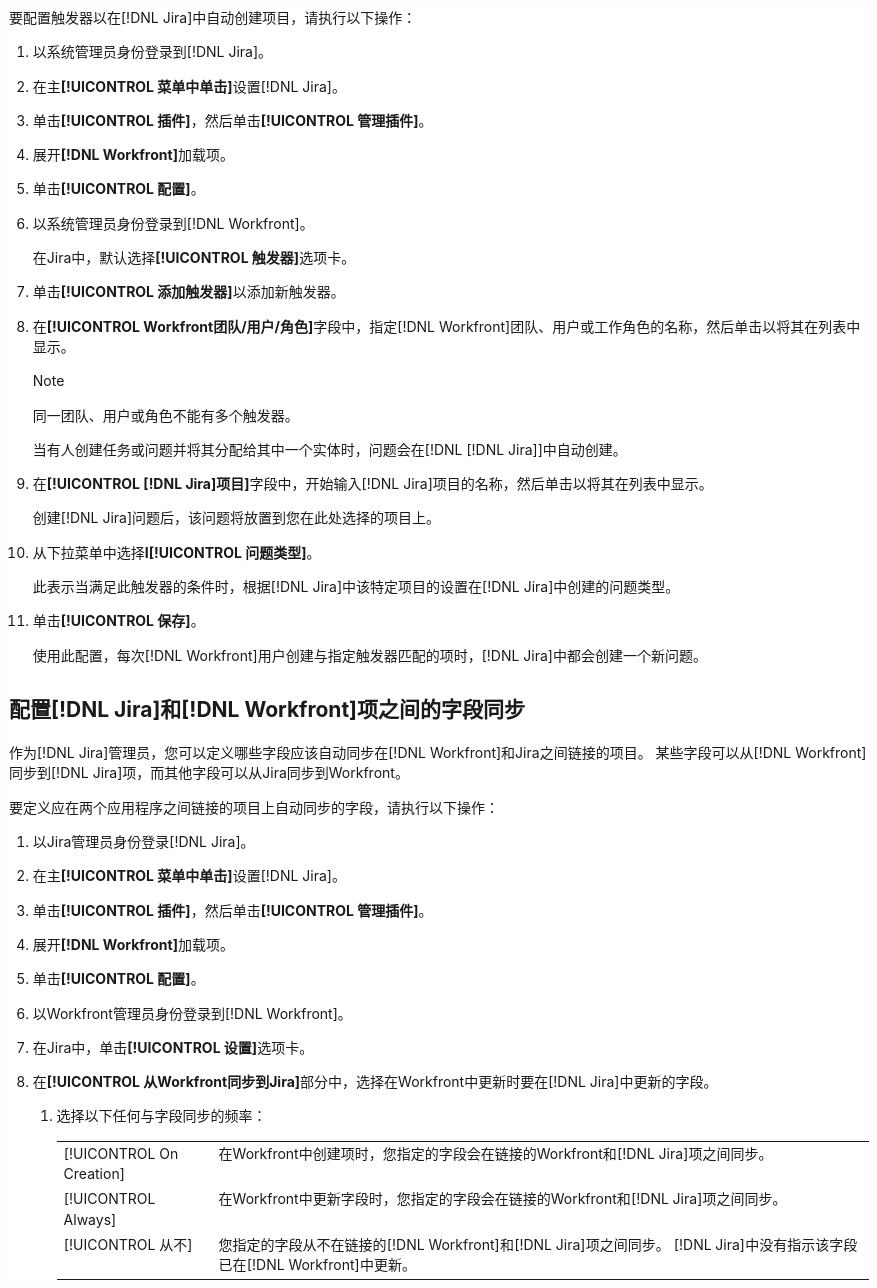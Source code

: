 要配置触发器以在[!DNL Jira]中自动创建项目，请执行以下操作：

1. 以系统管理员身份登录到[!DNL Jira]。
1. 在主&#x200B;**[!UICONTROL 菜单中单击]**&#x200B;设置[!DNL Jira]。
1. 单击&#x200B;**[!UICONTROL 插件]**，然后单击&#x200B;**[!UICONTROL 管理插件]**。
1. 展开&#x200B;**[!DNL Workfront]**&#x200B;加载项。
1. 单击&#x200B;**[!UICONTROL 配置]**。
1. 以系统管理员身份登录到[!DNL Workfront]。

   在Jira中，默认选择&#x200B;**[!UICONTROL 触发器]**&#x200B;选项卡。

1. 单击&#x200B;**[!UICONTROL 添加触发器]**&#x200B;以添加新触发器。
1. 在&#x200B;**[!UICONTROL Workfront团队/用户/角色]**&#x200B;字段中，指定[!DNL Workfront]团队、用户或工作角色的名称，然后单击以将其在列表中显示。

   >[!NOTE]
   >
   >同一团队、用户或角色不能有多个触发器。

   当有人创建任务或问题并将其分配给其中一个实体时，问题会在[!DNL [!DNL Jira]]中自动创建。

1. 在&#x200B;**[!UICONTROL [!DNL Jira]项目]**&#x200B;字段中，开始输入[!DNL Jira]项目的名称，然后单击以将其在列表中显示。

   创建[!DNL Jira]问题后，该问题将放置到您在此处选择的项目上。

1. 从下拉菜单中选择&#x200B;**I[!UICONTROL 问题类型]**。

   此表示当满足此触发器的条件时，根据[!DNL Jira]中该特定项目的设置在[!DNL Jira]中创建的问题类型。

1. 单击&#x200B;**[!UICONTROL 保存]**。

   使用此配置，每次[!DNL Workfront]用户创建与指定触发器匹配的项时，[!DNL Jira]中都会创建一个新问题。

## 配置[!DNL Jira]和[!DNL Workfront]项之间的字段同步

作为[!DNL Jira]管理员，您可以定义哪些字段应该自动同步在[!DNL Workfront]和Jira之间链接的项目。 某些字段可以从[!DNL Workfront]同步到[!DNL Jira]项，而其他字段可以从Jira同步到Workfront。

要定义应在两个应用程序之间链接的项目上自动同步的字段，请执行以下操作：

1. 以Jira管理员身份登录[!DNL Jira]。
1. 在主&#x200B;**[!UICONTROL 菜单中单击]**&#x200B;设置[!DNL Jira]。
1. 单击&#x200B;**[!UICONTROL 插件]**，然后单击&#x200B;**[!UICONTROL 管理插件]**。
1. 展开&#x200B;**[!DNL Workfront]**&#x200B;加载项。
1. 单击&#x200B;**[!UICONTROL 配置]**。
1. 以Workfront管理员身份登录到[!DNL Workfront]。
1. 在Jira中，单击&#x200B;**[!UICONTROL 设置]**&#x200B;选项卡。
1. 在&#x200B;**[!UICONTROL 从Workfront同步到Jira]**&#x200B;部分中，选择在Workfront中更新时要在[!DNL Jira]中更新的字段。

   1. 选择以下任何与字段同步的频率：

      <table style="table-layout:auto">
         <tr>
              <td>[!UICONTROL On Creation]</td>
              <td>在Workfront中创建项时，您指定的字段会在链接的Workfront和[!DNL Jira]项之间同步。</td>
          </tr>
          <tr>
              <td>[!UICONTROL Always]</td>
              <td>在Workfront中更新字段时，您指定的字段会在链接的Workfront和[!DNL Jira]项之间同步。 </td>
          </tr>
          <tr>
              <td>[!UICONTROL 从不]</td>
              <td>您指定的字段从不在链接的[!DNL Workfront]和[!DNL Jira]项之间同步。 [!DNL Jira]中没有指示该字段已在[!DNL Workfront]中更新。 </td>
          </tr>
      </table>
